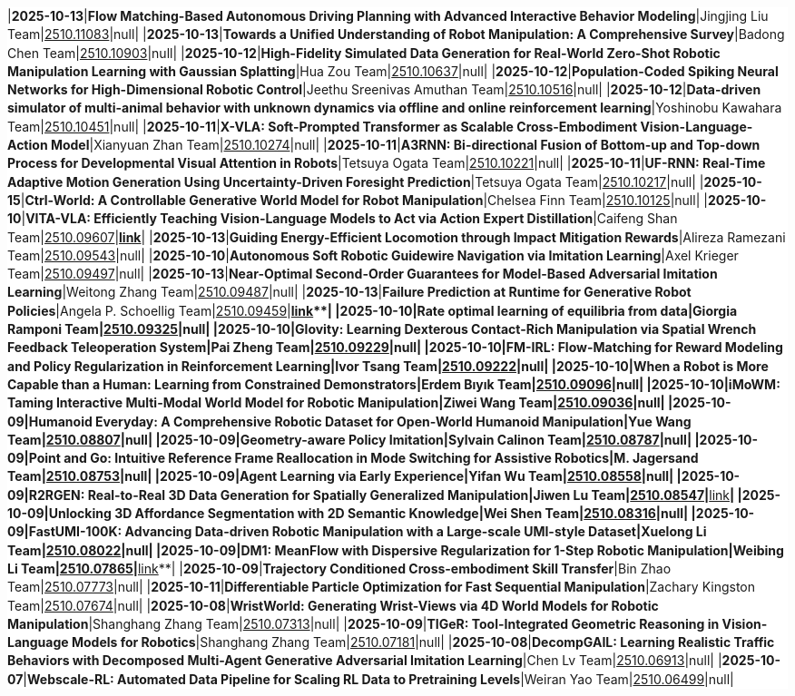 |**2025-10-13**|**Flow Matching-Based Autonomous Driving Planning with Advanced Interactive Behavior Modeling**|Jingjing Liu Team|[2510.11083](http://arxiv.org/abs/2510.11083)|null|
|**2025-10-13**|**Towards a Unified Understanding of Robot Manipulation: A Comprehensive Survey**|Badong Chen Team|[2510.10903](http://arxiv.org/abs/2510.10903)|null|
|**2025-10-12**|**High-Fidelity Simulated Data Generation for Real-World Zero-Shot Robotic Manipulation Learning with Gaussian Splatting**|Hua Zou Team|[2510.10637](http://arxiv.org/abs/2510.10637)|null|
|**2025-10-12**|**Population-Coded Spiking Neural Networks for High-Dimensional Robotic Control**|Jeethu Sreenivas Amuthan Team|[2510.10516](http://arxiv.org/abs/2510.10516)|null|
|**2025-10-12**|**Data-driven simulator of multi-animal behavior with unknown dynamics via offline and online reinforcement learning**|Yoshinobu Kawahara Team|[2510.10451](http://arxiv.org/abs/2510.10451)|null|
|**2025-10-11**|**X-VLA: Soft-Prompted Transformer as Scalable Cross-Embodiment Vision-Language-Action Model**|Xianyuan Zhan Team|[2510.10274](http://arxiv.org/abs/2510.10274)|null|
|**2025-10-11**|**A3RNN: Bi-directional Fusion of Bottom-up and Top-down Process for Developmental Visual Attention in Robots**|Tetsuya Ogata Team|[2510.10221](http://arxiv.org/abs/2510.10221)|null|
|**2025-10-11**|**UF-RNN: Real-Time Adaptive Motion Generation Using Uncertainty-Driven Foresight Prediction**|Tetsuya Ogata Team|[2510.10217](http://arxiv.org/abs/2510.10217)|null|
|**2025-10-15**|**Ctrl-World: A Controllable Generative World Model for Robot Manipulation**|Chelsea Finn Team|[2510.10125](http://arxiv.org/abs/2510.10125)|null|
|**2025-10-10**|**VITA-VLA: Efficiently Teaching Vision-Language Models to Act via Action Expert Distillation**|Caifeng Shan Team|[2510.09607](http://arxiv.org/abs/2510.09607)|**[link](https://ltbai.github.io/VITA-VLA/)**|
|**2025-10-13**|**Guiding Energy-Efficient Locomotion through Impact Mitigation Rewards**|Alireza Ramezani Team|[2510.09543](http://arxiv.org/abs/2510.09543)|null|
|**2025-10-10**|**Autonomous Soft Robotic Guidewire Navigation via Imitation Learning**|Axel Krieger Team|[2510.09497](http://arxiv.org/abs/2510.09497)|null|
|**2025-10-13**|**Near-Optimal Second-Order Guarantees for Model-Based Adversarial Imitation Learning**|Weitong Zhang Team|[2510.09487](http://arxiv.org/abs/2510.09487)|null|
|**2025-10-13**|**Failure Prediction at Runtime for Generative Robot Policies**|Angela P. Schoellig Team|[2510.09459](http://arxiv.org/abs/2510.09459)|**[link](https://tum-lsy.github.io/fiper_website.)**|
|**2025-10-10**|**Rate optimal learning of equilibria from data**|Giorgia Ramponi Team|[2510.09325](http://arxiv.org/abs/2510.09325)|null|
|**2025-10-10**|**Glovity: Learning Dexterous Contact-Rich Manipulation via Spatial Wrench Feedback Teleoperation System**|Pai Zheng Team|[2510.09229](http://arxiv.org/abs/2510.09229)|null|
|**2025-10-10**|**FM-IRL: Flow-Matching for Reward Modeling and Policy Regularization in Reinforcement Learning**|Ivor Tsang Team|[2510.09222](http://arxiv.org/abs/2510.09222)|null|
|**2025-10-10**|**When a Robot is More Capable than a Human: Learning from Constrained Demonstrators**|Erdem Bıyık Team|[2510.09096](http://arxiv.org/abs/2510.09096)|null|
|**2025-10-10**|**iMoWM: Taming Interactive Multi-Modal World Model for Robotic Manipulation**|Ziwei Wang Team|[2510.09036](http://arxiv.org/abs/2510.09036)|null|
|**2025-10-09**|**Humanoid Everyday: A Comprehensive Robotic Dataset for Open-World Humanoid Manipulation**|Yue Wang Team|[2510.08807](http://arxiv.org/abs/2510.08807)|null|
|**2025-10-09**|**Geometry-aware Policy Imitation**|Sylvain Calinon Team|[2510.08787](http://arxiv.org/abs/2510.08787)|null|
|**2025-10-09**|**Point and Go: Intuitive Reference Frame Reallocation in Mode Switching for Assistive Robotics**|M. Jagersand Team|[2510.08753](http://arxiv.org/abs/2510.08753)|null|
|**2025-10-09**|**Agent Learning via Early Experience**|Yifan Wu Team|[2510.08558](http://arxiv.org/abs/2510.08558)|null|
|**2025-10-09**|**R2RGEN: Real-to-Real 3D Data Generation for Spatially Generalized Manipulation**|Jiwen Lu Team|[2510.08547](http://arxiv.org/abs/2510.08547)|**[link](https://r2rgen.github.io/)**|
|**2025-10-09**|**Unlocking 3D Affordance Segmentation with 2D Semantic Knowledge**|Wei Shen Team|[2510.08316](http://arxiv.org/abs/2510.08316)|null|
|**2025-10-09**|**FastUMI-100K: Advancing Data-driven Robotic Manipulation with a Large-scale UMI-style Dataset**|Xuelong Li Team|[2510.08022](http://arxiv.org/abs/2510.08022)|null|
|**2025-10-09**|**DM1: MeanFlow with Dispersive Regularization for 1-Step Robotic Manipulation**|Weibing Li Team|[2510.07865](http://arxiv.org/abs/2510.07865)|**[link](https://guowei-zou.github.io/dm1/)**|
|**2025-10-09**|**Trajectory Conditioned Cross-embodiment Skill Transfer**|Bin Zhao Team|[2510.07773](http://arxiv.org/abs/2510.07773)|null|
|**2025-10-11**|**Differentiable Particle Optimization for Fast Sequential Manipulation**|Zachary Kingston Team|[2510.07674](http://arxiv.org/abs/2510.07674)|null|
|**2025-10-08**|**WristWorld: Generating Wrist-Views via 4D World Models for Robotic Manipulation**|Shanghang Zhang Team|[2510.07313](http://arxiv.org/abs/2510.07313)|null|
|**2025-10-09**|**TIGeR: Tool-Integrated Geometric Reasoning in Vision-Language Models for Robotics**|Shanghang Zhang Team|[2510.07181](http://arxiv.org/abs/2510.07181)|null|
|**2025-10-08**|**DecompGAIL: Learning Realistic Traffic Behaviors with Decomposed Multi-Agent Generative Adversarial Imitation Learning**|Chen Lv Team|[2510.06913](http://arxiv.org/abs/2510.06913)|null|
|**2025-10-07**|**Webscale-RL: Automated Data Pipeline for Scaling RL Data to Pretraining Levels**|Weiran Yao Team|[2510.06499](http://arxiv.org/abs/2510.06499)|null|